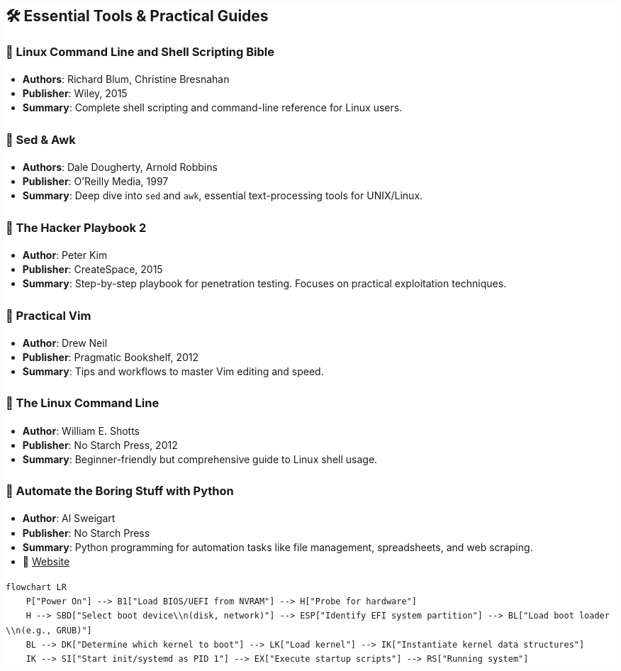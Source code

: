 
## 🛠️ Essential Tools & Practical Guides

### 📘 Linux Command Line and Shell Scripting Bible
- **Authors**: Richard Blum, Christine Bresnahan  
- **Publisher**: Wiley, 2015  
- **Summary**: Complete shell scripting and command-line reference for Linux users.

### 📘 Sed & Awk
- **Authors**: Dale Dougherty, Arnold Robbins  
- **Publisher**: O’Reilly Media, 1997  
- **Summary**: Deep dive into `sed` and `awk`, essential text-processing tools for UNIX/Linux.

### 📘 The Hacker Playbook 2
- **Author**: Peter Kim  
- **Publisher**: CreateSpace, 2015  
- **Summary**: Step-by-step playbook for penetration testing. Focuses on practical exploitation techniques.

### 📘 Practical Vim
- **Author**: Drew Neil  
- **Publisher**: Pragmatic Bookshelf, 2012  
- **Summary**: Tips and workflows to master Vim editing and speed.

### 📘 The Linux Command Line
- **Author**: William E. Shotts  
- **Publisher**: No Starch Press, 2012  
- **Summary**: Beginner-friendly but comprehensive guide to Linux shell usage.

### 📘 Automate the Boring Stuff with Python
- **Author**: Al Sweigart  
- **Publisher**: No Starch Press  
- **Summary**: Python programming for automation tasks like file management, spreadsheets, and web scraping.  
- 📎 [Website](https://automatetheboringstuff.com)

```mermaid
flowchart LR
    P["Power On"] --> B1["Load BIOS/UEFI from NVRAM"] --> H["Probe for hardware"]
    H --> SBD["Select boot device\\n(disk, network)"] --> ESP["Identify EFI system partition"] --> BL["Load boot loader\\n(e.g., GRUB)"]
    BL --> DK["Determine which kernel to boot"] --> LK["Load kernel"] --> IK["Instantiate kernel data structures"]
    IK --> SI["Start init/systemd as PID 1"] --> EX["Execute startup scripts"] --> RS["Running system"]

```






